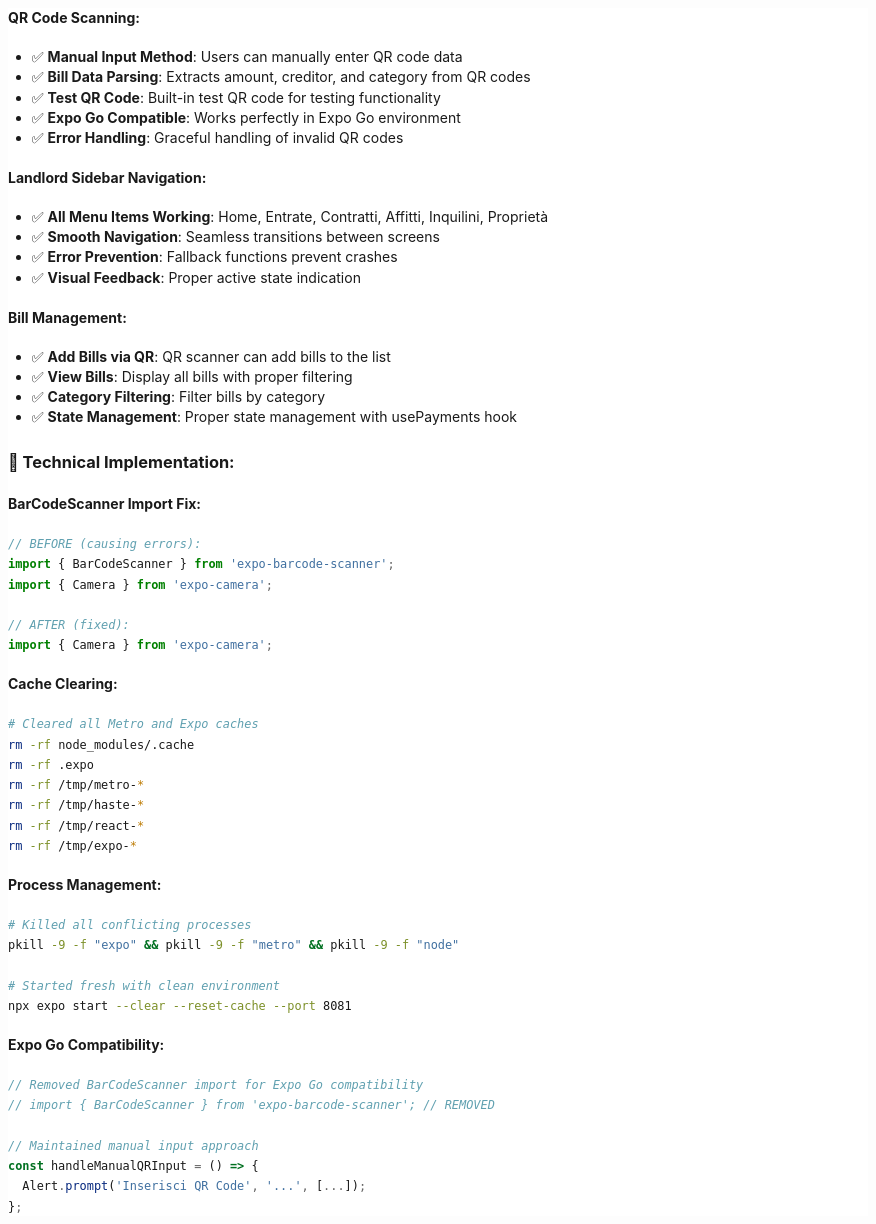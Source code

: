 #### **QR Code Scanning**:
- ✅ **Manual Input Method**: Users can manually enter QR code data
- ✅ **Bill Data Parsing**: Extracts amount, creditor, and category from QR codes
- ✅ **Test QR Code**: Built-in test QR code for testing functionality
- ✅ **Expo Go Compatible**: Works perfectly in Expo Go environment
- ✅ **Error Handling**: Graceful handling of invalid QR codes

#### **Landlord Sidebar Navigation**:
- ✅ **All Menu Items Working**: Home, Entrate, Contratti, Affitti, Inquilini, Proprietà
- ✅ **Smooth Navigation**: Seamless transitions between screens
- ✅ **Error Prevention**: Fallback functions prevent crashes
- ✅ **Visual Feedback**: Proper active state indication

#### **Bill Management**:
- ✅ **Add Bills via QR**: QR scanner can add bills to the list
- ✅ **View Bills**: Display all bills with proper filtering
- ✅ **Category Filtering**: Filter bills by category
- ✅ **State Management**: Proper state management with usePayments hook

### **🔧 Technical Implementation**:

#### **BarCodeScanner Import Fix**:
```typescript
// BEFORE (causing errors):
import { BarCodeScanner } from 'expo-barcode-scanner';
import { Camera } from 'expo-camera';

// AFTER (fixed):
import { Camera } from 'expo-camera';
```

#### **Cache Clearing**:
```bash
# Cleared all Metro and Expo caches
rm -rf node_modules/.cache
rm -rf .expo
rm -rf /tmp/metro-*
rm -rf /tmp/haste-*
rm -rf /tmp/react-*
rm -rf /tmp/expo-*
```

#### **Process Management**:
```bash
# Killed all conflicting processes
pkill -9 -f "expo" && pkill -9 -f "metro" && pkill -9 -f "node"

# Started fresh with clean environment
npx expo start --clear --reset-cache --port 8081
```

#### **Expo Go Compatibility**:
```typescript
// Removed BarCodeScanner import for Expo Go compatibility
// import { BarCodeScanner } from 'expo-barcode-scanner'; // REMOVED

// Maintained manual input approach
const handleManualQRInput = () => {
  Alert.prompt('Inserisci QR Code', '...', [...]);
};
```
